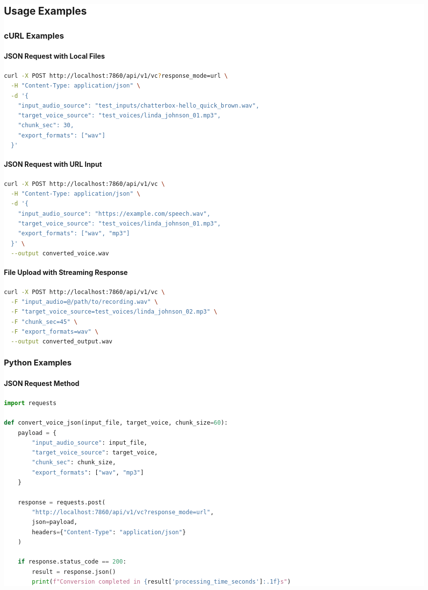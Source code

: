 ## Usage Examples

### cURL Examples

#### JSON Request with Local Files

```bash
curl -X POST http://localhost:7860/api/v1/vc?response_mode=url \
  -H "Content-Type: application/json" \
  -d '{
    "input_audio_source": "test_inputs/chatterbox-hello_quick_brown.wav",
    "target_voice_source": "test_voices/linda_johnson_01.mp3",
    "chunk_sec": 30,
    "export_formats": ["wav"]
  }'
```

#### JSON Request with URL Input

```bash
curl -X POST http://localhost:7860/api/v1/vc \
  -H "Content-Type: application/json" \
  -d '{
    "input_audio_source": "https://example.com/speech.wav",
    "target_voice_source": "test_voices/linda_johnson_01.mp3",
    "export_formats": ["wav", "mp3"]
  }' \
  --output converted_voice.wav
```

#### File Upload with Streaming Response

```bash
curl -X POST http://localhost:7860/api/v1/vc \
  -F "input_audio=@/path/to/recording.wav" \
  -F "target_voice_source=test_voices/linda_johnson_02.mp3" \
  -F "chunk_sec=45" \
  -F "export_formats=wav" \
  --output converted_output.wav
```

### Python Examples

#### JSON Request Method

```python
import requests

def convert_voice_json(input_file, target_voice, chunk_size=60):
    payload = {
        "input_audio_source": input_file,
        "target_voice_source": target_voice,
        "chunk_sec": chunk_size,
        "export_formats": ["wav", "mp3"]
    }
    
    response = requests.post(
        "http://localhost:7860/api/v1/vc?response_mode=url",
        json=payload,
        headers={"Content-Type": "application/json"}
    )
    
    if response.status_code == 200:
        result = response.json()
        print(f"Conversion completed in {result['processing_time_seconds']:.1f}s")
```